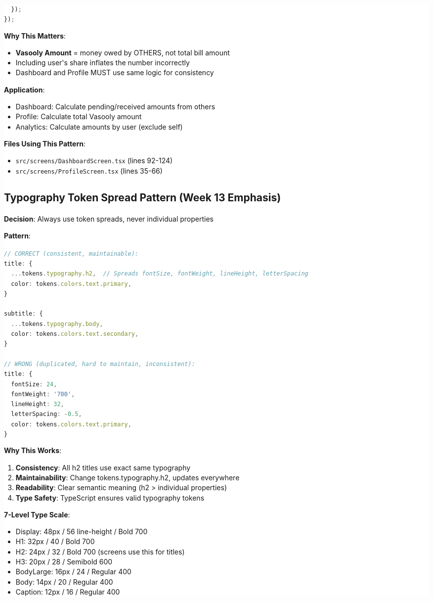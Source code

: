 ```typescript
  });
});
```

**Why This Matters**:
- **Vasooly Amount** = money owed by OTHERS, not total bill amount
- Including user's share inflates the number incorrectly
- Dashboard and Profile MUST use same logic for consistency

**Application**:
- Dashboard: Calculate pending/received amounts from others
- Profile: Calculate total Vasooly amount
- Analytics: Calculate amounts by user (exclude self)

**Files Using This Pattern**:
- `src/screens/DashboardScreen.tsx` (lines 92-124)
- `src/screens/ProfileScreen.tsx` (lines 35-66)

## Typography Token Spread Pattern (Week 13 Emphasis)

**Decision**: Always use token spreads, never individual properties

**Pattern**:
```typescript
// CORRECT (consistent, maintainable):
title: {
  ...tokens.typography.h2,  // Spreads fontSize, fontWeight, lineHeight, letterSpacing
  color: tokens.colors.text.primary,
}

subtitle: {
  ...tokens.typography.body,
  color: tokens.colors.text.secondary,
}

// WRONG (duplicated, hard to maintain, inconsistent):
title: {
  fontSize: 24,
  fontWeight: '700',
  lineHeight: 32,
  letterSpacing: -0.5,
  color: tokens.colors.text.primary,
}
```

**Why This Works**:
1. **Consistency**: All h2 titles use exact same typography
2. **Maintainability**: Change tokens.typography.h2, updates everywhere
3. **Readability**: Clear semantic meaning (h2 > individual properties)
4. **Type Safety**: TypeScript ensures valid typography tokens

**7-Level Type Scale**:
- Display: 48px / 56 line-height / Bold 700
- H1: 32px / 40 / Bold 700
- H2: 24px / 32 / Bold 700 (screens use this for titles)
- H3: 20px / 28 / Semibold 600
- BodyLarge: 16px / 24 / Regular 400
- Body: 14px / 20 / Regular 400
- Caption: 12px / 16 / Regular 400
